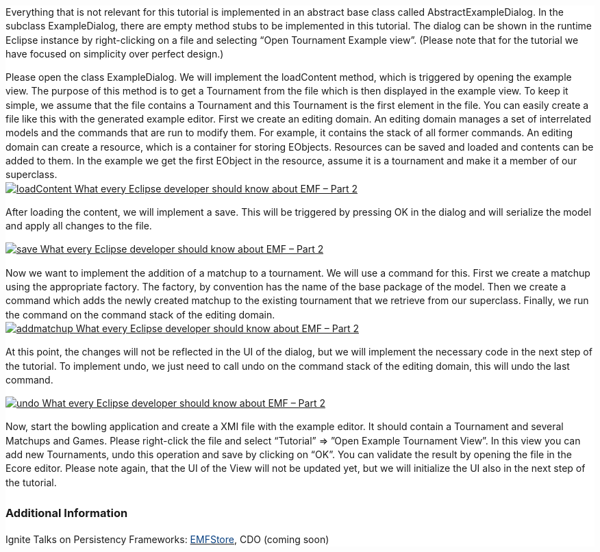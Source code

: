 Everything that is not relevant for this tutorial is implemented in an abstract base class called AbstractExampleDialog. In the subclass ExampleDialog, there are empty method stubs to be implemented in this tutorial. The dialog can be shown in the runtime Eclipse instance by right-clicking on a file and selecting “Open Tournament Example view”. (Please note that for the tutorial we have focused on simplicity over perfect design.)

Please open the class ExampleDialog. We will implement the loadContent method, which is triggered by opening the example view. The purpose of this method is to get a Tournament from the file which is then displayed in the example view. To keep it simple, we assume that the file contains a Tournament and this Tournament is the first element in the file. You can easily create a file like this with the generated example editor. First we create an editing domain. An editing domain manages a set of interrelated models and the commands that are run to modify them. For example, it contains the stack of all former commands. An editing domain can create a resource, which is a container for storing EObjects. Resources can be saved and loaded and contents can be added to them. In the example we get the first EObject in the resource, assume it is a tournament and make it a member of our superclass.  
 [![loadContent What every Eclipse developer should know about EMF – Part 2](http://eclipsesource.com/blogs/wp-content/uploads/2011/03/loadContent.png "loadContent")](http://eclipsesource.com/blogs/wp-content/uploads/2011/03/loadContent.png)  
   
After loading the content, we will implement a save. This will be triggered by pressing OK in the dialog and will serialize the model and apply all changes to the file.   
  
[![save What every Eclipse developer should know about EMF – Part 2](http://eclipsesource.com/blogs/wp-content/uploads/2011/03/save.png "save")](http://eclipsesource.com/blogs/wp-content/uploads/2011/03/save.png)   
  
Now we want to implement the addition of a matchup to a tournament. We will use a command for this. First we create a matchup using the appropriate factory. The factory, by convention has the name of the base package of the model. Then we create a command which adds the newly created matchup to the existing tournament that we retrieve from our superclass. Finally, we run the command on the command stack of the editing domain.  
 [![addmatchup What every Eclipse developer should know about EMF – Part 2](http://eclipsesource.com/blogs/wp-content/uploads/2011/03/addmatchup.png "addmatchup")](http://eclipsesource.com/blogs/wp-content/uploads/2011/03/addmatchup.png)  
   
At this point, the changes will not be reflected in the UI of the dialog, but we will implement the necessary code in the next step of the tutorial. To implement undo, we just need to call undo on the command stack of the editing domain, this will undo the last command.  
   
[![undo What every Eclipse developer should know about EMF – Part 2](http://eclipsesource.com/blogs/wp-content/uploads/2011/03/undo.png "undo")](http://eclipsesource.com/blogs/wp-content/uploads/2011/03/undo.png)  
   
Now, start the bowling application and create a XMI file with the example editor. It should contain a Tournament and several Matchups and Games. Please right-click the file and select “Tutorial” =\> ”Open Example Tournament View”. In this view you can add new Tournaments, undo this operation and save by clicking on “OK”. You can validate the result by opening the file in the Ecore editor. Please note again, that the UI of the View will not be updated yet, but we will initialize the UI also in the next step of the tutorial.

### Additional Information

Ignite Talks on Persistency Frameworks: [<font color="#084081">EMFStore</font>](http://www.youtube.com/watch?v=YrqEUjAo82U&feature=player_embedded), CDO (coming soon)
